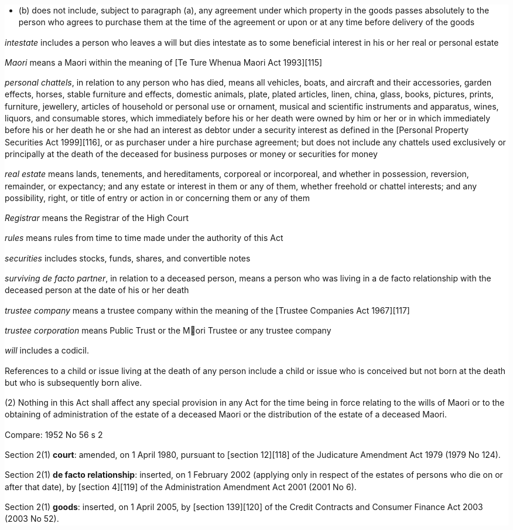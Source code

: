   * (b) does not include, subject to paragraph (a), any agreement under which property in the goods passes absolutely to the person who agrees to purchase them at the time of the agreement or upon or at any time before delivery of the goods

_intestate_ includes a person who leaves a will but dies intestate as to some beneficial interest in his or her real or personal estate

_Maori_ means a Maori within the meaning of [Te Ture Whenua Maori Act 1993][115]

_personal chattels_, in relation to any person who has died, means all vehicles, boats, and aircraft and their accessories, garden effects, horses, stable furniture and effects, domestic animals, plate, plated articles, linen, china, glass, books, pictures, prints, furniture, jewellery, articles of household or personal use or ornament, musical and scientific instruments and apparatus, wines, liquors, and consumable stores, which immediately before his or her death were owned by him or her or in which immediately before his or her death he or she had an interest as debtor under a security interest as defined in the [Personal Property Securities Act 1999][116], or as purchaser under a hire purchase agreement; but does not include any chattels used exclusively or principally at the death of the deceased for business purposes or money or securities for money

_real estate_ means lands, tenements, and hereditaments, corporeal or incorporeal, and whether in possession, reversion, remainder, or expectancy; and any estate or interest in them or any of them, whether freehold or chattel interests; and any possibility, right, or title of entry or action in or concerning them or any of them

_Registrar_ means the Registrar of the High Court

_rules_ means rules from time to time made under the authority of this Act

_securities_ includes stocks, funds, shares, and convertible notes

_surviving de facto partner_, in relation to a deceased person, means a person who was living in a de facto relationship with the deceased person at the date of his or her death

_trustee company_ means a trustee company within the meaning of the [Trustee Companies Act 1967][117]

_trustee corporation_ means Public Trust or the Mori Trustee or any trustee company

_will_ includes a codicil.

References to a child or issue living at the death of any person include a child or issue who is conceived but not born at the death but who is subsequently born alive.

(2) Nothing in this Act shall affect any special provision in any Act for the time being in force relating to the wills of Maori or to the obtaining of administration of the estate of a deceased Maori or the distribution of the estate of a deceased Maori.

Compare: 1952 No 56 s 2

Section 2(1) **court**: amended, on 1 April 1980, pursuant to [section 12][118] of the Judicature Amendment Act 1979 (1979 No 124).

Section 2(1) **de facto relationship**: inserted, on 1 February 2002 (applying only in respect of the estates of persons who die on or after that date), by [section 4][119] of the Administration Amendment Act 2001 (2001 No 6).

Section 2(1) **goods**: inserted, on 1 April 2005, by [section 139][120] of the Credit Contracts and Consumer Finance Act 2003 (2003 No 52).
